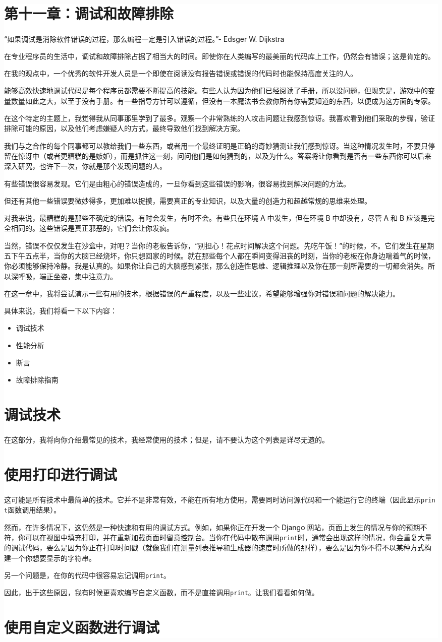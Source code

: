 # 第十一章：调试和故障排除

“如果调试是消除软件错误的过程，那么编程一定是引入错误的过程。”- Edsger W. Dijkstra

在专业程序员的生活中，调试和故障排除占据了相当大的时间。即使你在人类编写的最美丽的代码库上工作，仍然会有错误；这是肯定的。

在我的观点中，一个优秀的软件开发人员是一个即使在阅读没有报告错误或错误的代码时也能保持高度关注的人。

能够高效快速地调试代码是每个程序员都需要不断提高的技能。有些人认为因为他们已经阅读了手册，所以没问题，但现实是，游戏中的变量数量如此之大，以至于没有手册。有一些指导方针可以遵循，但没有一本魔法书会教你所有你需要知道的东西，以便成为这方面的专家。

在这个特定的主题上，我觉得我从同事那里学到了最多。观察一个非常熟练的人攻击问题让我感到惊讶。我喜欢看到他们采取的步骤，验证排除可能的原因，以及他们考虑嫌疑人的方式，最终导致他们找到解决方案。

我们与之合作的每个同事都可以教给我们一些东西，或者用一个最终证明是正确的奇妙猜测让我们感到惊讶。当这种情况发生时，不要只停留在惊讶中（或者更糟糕的是嫉妒），而是抓住这一刻，问问他们是如何猜到的，以及为什么。答案将让你看到是否有一些东西你可以后来深入研究，也许下一次，你就是那个发现问题的人。

有些错误很容易发现。它们是由粗心的错误造成的，一旦你看到这些错误的影响，很容易找到解决问题的方法。

但还有其他一些错误要微妙得多，更加难以捉摸，需要真正的专业知识，以及大量的创造力和超越常规的思维来处理。

对我来说，最糟糕的是那些不确定的错误。有时会发生，有时不会。有些只在环境 A 中发生，但在环境 B 中却没有，尽管 A 和 B 应该是完全相同的。这些错误是真正邪恶的，它们会让你发疯。

当然，错误不仅仅发生在沙盒中，对吧？当你的老板告诉你，“别担心！花点时间解决这个问题。先吃午饭！”的时候，不。它们发生在星期五下午五点半，当你的大脑已经烧坏，你只想回家的时候。就在那些每个人都在瞬间变得沮丧的时刻，当你的老板在你身边喘着气的时候，你必须能够保持冷静。我是认真的。如果你让自己的大脑感到紧张，那么创造性思维、逻辑推理以及你在那一刻所需要的一切都会消失。所以深呼吸，端正坐姿，集中注意力。

在这一章中，我将尝试演示一些有用的技术，根据错误的严重程度，以及一些建议，希望能够增强你对错误和问题的解决能力。

具体来说，我们将看一下以下内容：

+   调试技术

+   性能分析

+   断言

+   故障排除指南

# 调试技术

在这部分，我将向你介绍最常见的技术，我经常使用的技术；但是，请不要认为这个列表是详尽无遗的。

# 使用打印进行调试

这可能是所有技术中最简单的技术。它并不是非常有效，不能在所有地方使用，需要同时访问源代码和一个能运行它的终端（因此显示`print`函数调用结果）。

然而，在许多情况下，这仍然是一种快速和有用的调试方式。例如，如果你正在开发一个 Django 网站，页面上发生的情况与你的预期不符，你可以在视图中填充打印，并在重新加载页面时留意控制台。当你在代码中散布调用`print`时，通常会出现这样的情况，你会重复大量的调试代码，要么是因为你正在打印时间戳（就像我们在测量列表推导和生成器的速度时所做的那样），要么是因为你不得不以某种方式构建一个你想要显示的字符串。

另一个问题是，在你的代码中很容易忘记调用`print`。

因此，出于这些原因，我有时候更喜欢编写自定义函数，而不是直接调用`print`。让我们看看如何做。

# 使用自定义函数进行调试
